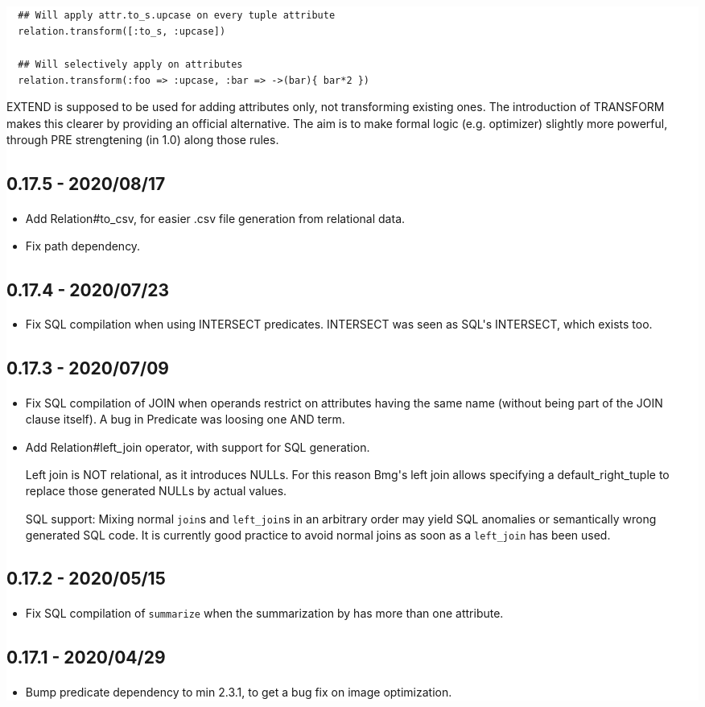       ## Will apply attr.to_s.upcase on every tuple attribute
      relation.transform([:to_s, :upcase])

      ## Will selectively apply on attributes
      relation.transform(:foo => :upcase, :bar => ->(bar){ bar*2 })

  EXTEND is supposed to be used for adding attributes only, not
  transforming existing ones. The introduction of TRANSFORM makes this
  clearer by providing an official alternative. The aim is to make
  formal logic (e.g. optimizer) slightly more powerful, through PRE
  strengtening (in 1.0) along those rules.

## 0.17.5 - 2020/08/17

* Add Relation#to_csv, for easier .csv file generation from relational
  data.

* Fix path dependency.

## 0.17.4 - 2020/07/23

* Fix SQL compilation when using INTERSECT predicates. INTERSECT
  was seen as SQL's INTERSECT, which exists too.

## 0.17.3 - 2020/07/09

* Fix SQL compilation of JOIN when operands restrict on attributes
  having the same name (without being part of the JOIN clause
  itself). A bug in Predicate was loosing one AND term.

* Add Relation#left_join operator, with support for SQL generation.

  Left join is NOT relational, as it introduces NULLs. For this reason
  Bmg's left join allows specifying a default_right_tuple to replace
  those generated NULLs by actual values.

  SQL support: Mixing normal `join`s and `left_join`s in an arbitrary
  order may yield SQL anomalies or semantically wrong generated SQL
  code. It is currently good practice to avoid normal joins as soon
  as a `left_join` has been used.

## 0.17.2 - 2020/05/15

* Fix SQL compilation of `summarize` when the summarization by has more
  than one attribute.

## 0.17.1 - 2020/04/29

* Bump predicate dependency to min 2.3.1, to get a bug fix on image
  optimization.
